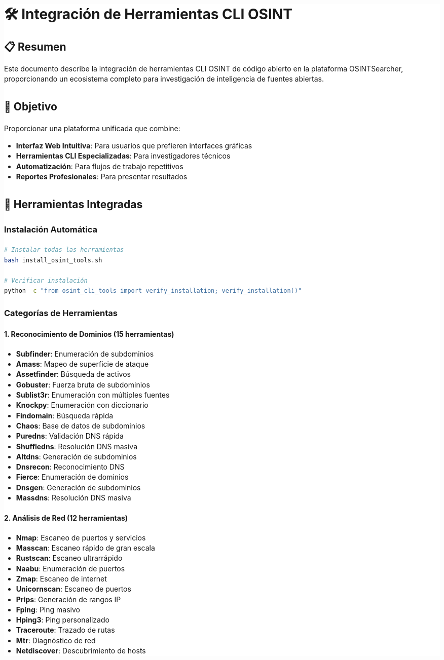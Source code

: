 # 🛠️ Integración de Herramientas CLI OSINT

## 📋 Resumen

Este documento describe la integración de herramientas CLI OSINT de código abierto en la plataforma OSINTSearcher, proporcionando un ecosistema completo para investigación de inteligencia de fuentes abiertas.

## 🎯 Objetivo

Proporcionar una plataforma unificada que combine:
- **Interfaz Web Intuitiva**: Para usuarios que prefieren interfaces gráficas
- **Herramientas CLI Especializadas**: Para investigadores técnicos
- **Automatización**: Para flujos de trabajo repetitivos
- **Reportes Profesionales**: Para presentar resultados

## 🔧 Herramientas Integradas

### Instalación Automática

```bash
# Instalar todas las herramientas
bash install_osint_tools.sh

# Verificar instalación
python -c "from osint_cli_tools import verify_installation; verify_installation()"
```

### Categorías de Herramientas

#### 1. **Reconocimiento de Dominios** (15 herramientas)
- **Subfinder**: Enumeración de subdominios
- **Amass**: Mapeo de superficie de ataque
- **Assetfinder**: Búsqueda de activos
- **Gobuster**: Fuerza bruta de subdominios
- **Sublist3r**: Enumeración con múltiples fuentes
- **Knockpy**: Enumeración con diccionario
- **Findomain**: Búsqueda rápida
- **Chaos**: Base de datos de subdominios
- **Puredns**: Validación DNS rápida
- **Shuffledns**: Resolución DNS masiva
- **Altdns**: Generación de subdominios
- **Dnsrecon**: Reconocimiento DNS
- **Fierce**: Enumeración de dominios
- **Dnsgen**: Generación de subdominios
- **Massdns**: Resolución DNS masiva

#### 2. **Análisis de Red** (12 herramientas)
- **Nmap**: Escaneo de puertos y servicios
- **Masscan**: Escaneo rápido de gran escala
- **Rustscan**: Escaneo ultrarrápido
- **Naabu**: Enumeración de puertos
- **Zmap**: Escaneo de internet
- **Unicornscan**: Escaneo de puertos
- **Prips**: Generación de rangos IP
- **Fping**: Ping masivo
- **Hping3**: Ping personalizado
- **Traceroute**: Trazado de rutas
- **Mtr**: Diagnóstico de red
- **Netdiscover**: Descubrimiento de hosts

